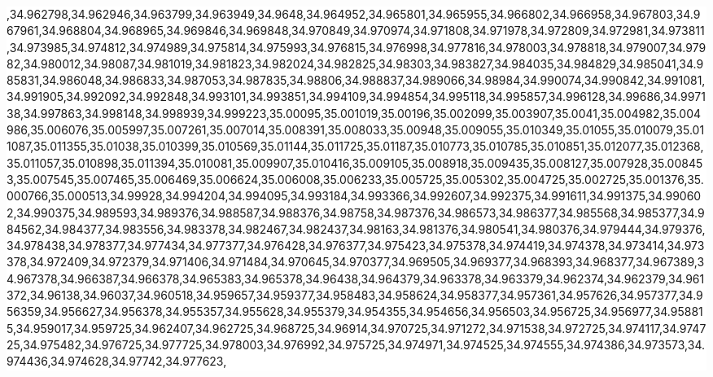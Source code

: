 ,34.962798,34.962946,34.963799,34.963949,34.9648,34.964952,34.965801,34.965955,34.966802,34.966958,34.967803,34.967961,34.968804,34.968965,34.969846,34.969848,34.970849,34.970974,34.971808,34.971978,34.972809,34.972981,34.973811,34.973985,34.974812,34.974989,34.975814,34.975993,34.976815,34.976998,34.977816,34.978003,34.978818,34.979007,34.97982,34.980012,34.98087,34.981019,34.981823,34.982024,34.982825,34.98303,34.983827,34.984035,34.984829,34.985041,34.985831,34.986048,34.986833,34.987053,34.987835,34.98806,34.988837,34.989066,34.98984,34.990074,34.990842,34.991081,34.991905,34.992092,34.992848,34.993101,34.993851,34.994109,34.994854,34.995118,34.995857,34.996128,34.99686,34.997138,34.997863,34.998148,34.998939,34.999223,35.00095,35.001019,35.00196,35.002099,35.003907,35.0041,35.004982,35.004986,35.006076,35.005997,35.007261,35.007014,35.008391,35.008033,35.00948,35.009055,35.010349,35.01055,35.010079,35.011087,35.011355,35.01038,35.010399,35.010569,35.01144,35.011725,35.01187,35.010773,35.010785,35.010851,35.012077,35.012368,35.011057,35.010898,35.011394,35.010081,35.009907,35.010416,35.009105,35.008918,35.009435,35.008127,35.007928,35.008453,35.007545,35.007465,35.006469,35.006624,35.006008,35.006233,35.005725,35.005302,35.004725,35.002725,35.001376,35.000766,35.000513,34.99928,34.994204,34.994095,34.993184,34.993366,34.992607,34.992375,34.991611,34.991375,34.990602,34.990375,34.989593,34.989376,34.988587,34.988376,34.98758,34.987376,34.986573,34.986377,34.985568,34.985377,34.984562,34.984377,34.983556,34.983378,34.982467,34.982437,34.98163,34.981376,34.980541,34.980376,34.979444,34.979376,34.978438,34.978377,34.977434,34.977377,34.976428,34.976377,34.975423,34.975378,34.974419,34.974378,34.973414,34.973378,34.972409,34.972379,34.971406,34.971484,34.970645,34.970377,34.969505,34.969377,34.968393,34.968377,34.967389,34.967378,34.966387,34.966378,34.965383,34.965378,34.96438,34.964379,34.963378,34.963379,34.962374,34.962379,34.961372,34.96138,34.96037,34.960518,34.959657,34.959377,34.958483,34.958624,34.958377,34.957361,34.957626,34.957377,34.956359,34.956627,34.956378,34.955357,34.955628,34.955379,34.954355,34.954656,34.956503,34.956725,34.956977,34.958815,34.959017,34.959725,34.962407,34.962725,34.968725,34.96914,34.970725,34.971272,34.971538,34.972725,34.974117,34.974725,34.975482,34.976725,34.977725,34.978003,34.976992,34.975725,34.974971,34.974525,34.974555,34.974386,34.973573,34.974436,34.974628,34.97742,34.977623,